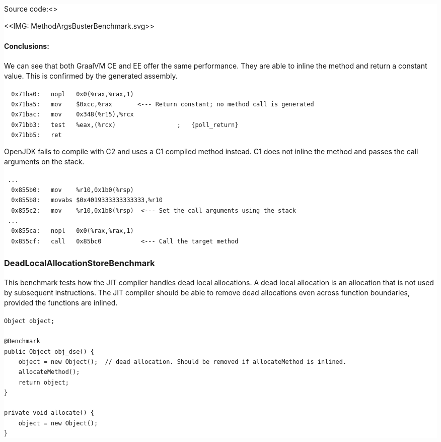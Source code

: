Source code:<<link to GitHub benchmark>>

<<IMG: MethodArgsBusterBenchmark.svg>>

#### Conclusions:

We can see that both GraalVM CE and EE offer the same performance. They are able to inline the method and return a constant value. 
This is confirmed by the generated assembly.

```
  0x71ba0:   nopl   0x0(%rax,%rax,1)
  0x71ba5:   mov	$0xcc,%rax       <--- Return constant; no method call is generated
  0x71bac:   mov	0x348(%r15),%rcx	 
  0x71bb3:   test   %eax,(%rcx)              	;   {poll_return}       
  0x71bb5:   ret
```

OpenJDK fails to compile with C2 and uses a C1 compiled method instead. C1 does not inline the method
and passes the call arguments on the stack.

```
 ...
  0x855b0:   mov	%r10,0x1b0(%rsp) 
  0x855b8:   movabs $0x4019333333333333,%r10 
  0x855c2:   mov	%r10,0x1b8(%rsp)  <--- Set the call arguments using the stack
 ...
  0x855ca:   nopl   0x0(%rax,%rax,1) 
  0x855cf:   call   0x85bc0           <--- Call the target method
```

### DeadLocalAllocationStoreBenchmark

This benchmark tests how the JIT compiler handles dead local allocations. A dead local allocation is 
an allocation that is not used by subsequent instructions. The JIT compiler should be able to remove
dead allocations even across function boundaries, provided the functions are inlined.

```
Object object;

@Benchmark
public Object obj_dse() {
    object = new Object();  // dead allocation. Should be removed if allocateMethod is inlined.
    allocateMethod();
    return object;
}

private void allocate() {
    object = new Object();
}
```
